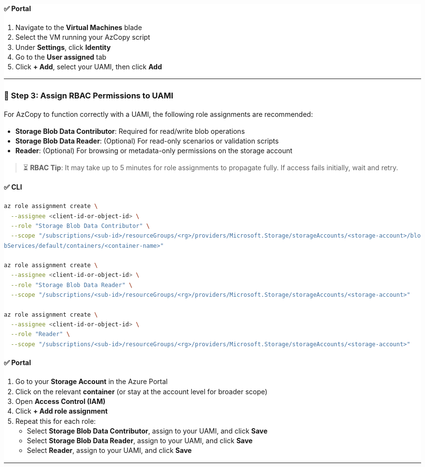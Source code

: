 #### ✅ Portal

1. Navigate to the **Virtual Machines** blade
2. Select the VM running your AzCopy script
3. Under **Settings**, click **Identity**
4. Go to the **User assigned** tab
5. Click **+ Add**, select your UAMI, then click **Add**

---

### 🔐 Step 3: Assign RBAC Permissions to UAMI

For AzCopy to function correctly with a UAMI, the following role assignments are recommended:

- **Storage Blob Data Contributor**: Required for read/write blob operations
- **Storage Blob Data Reader**: (Optional) For read-only scenarios or validation scripts
- **Reader**: (Optional) For browsing or metadata-only permissions on the storage account

> ⏳ **RBAC Tip**: It may take up to 5 minutes for role assignments to propagate fully. If access fails initially, wait and retry.

#### ✅ CLI

```bash
az role assignment create \
  --assignee <client-id-or-object-id> \
  --role "Storage Blob Data Contributor" \
  --scope "/subscriptions/<sub-id>/resourceGroups/<rg>/providers/Microsoft.Storage/storageAccounts/<storage-account>/blobServices/default/containers/<container-name>"

az role assignment create \
  --assignee <client-id-or-object-id> \
  --role "Storage Blob Data Reader" \
  --scope "/subscriptions/<sub-id>/resourceGroups/<rg>/providers/Microsoft.Storage/storageAccounts/<storage-account>"

az role assignment create \
  --assignee <client-id-or-object-id> \
  --role "Reader" \
  --scope "/subscriptions/<sub-id>/resourceGroups/<rg>/providers/Microsoft.Storage/storageAccounts/<storage-account>"
```

#### ✅ Portal

1. Go to your **Storage Account** in the Azure Portal
2. Click on the relevant **container** (or stay at the account level for broader scope)
3. Open **Access Control (IAM)**
4. Click **+ Add role assignment**
5. Repeat this for each role:
   - Select **Storage Blob Data Contributor**, assign to your UAMI, and click **Save**
   - Select **Storage Blob Data Reader**, assign to your UAMI, and click **Save**
   - Select **Reader**, assign to your UAMI, and click **Save**

---